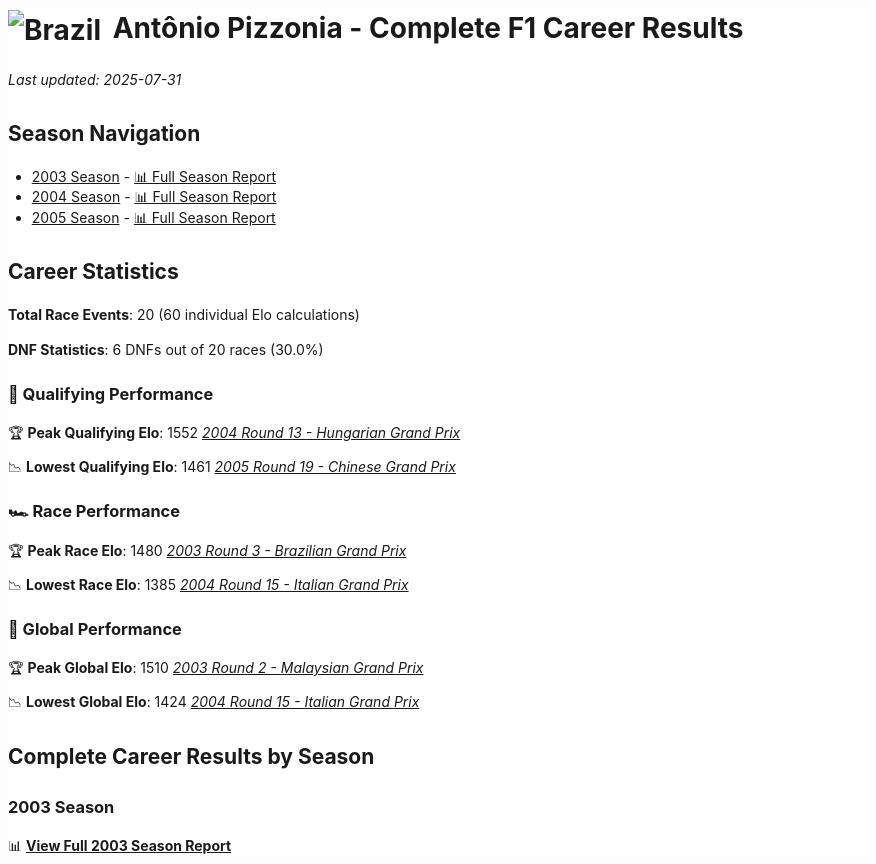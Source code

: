 # <img src="https://upload.wikimedia.org/wikipedia/commons/0/05/Flag_of_Brazil.svg" alt="Brazil" width="20" height="auto" style="vertical-align: middle; margin-right: 5px;" onerror="this.outerHTML='🇧🇷'; this.style.marginRight='5px';"/> Antônio Pizzonia - Complete F1 Career Results

*Last updated: 2025-07-31*

## Season Navigation

- [2003 Season](#2003-season) - [📊 Full Season Report](../seasons/2003-season-report)
- [2004 Season](#2004-season) - [📊 Full Season Report](../seasons/2004-season-report)
- [2005 Season](#2005-season) - [📊 Full Season Report](../seasons/2005-season-report)

## Career Statistics

**Total Race Events**: 20 (60 individual Elo calculations)

**DNF Statistics**: 6 DNFs out of 20 races (30.0%)

### 🏁 Qualifying Performance

🏆 **Peak Qualifying Elo**: 1552
   *[2004 Round 13 - Hungarian Grand Prix](../seasons/2004-season-report#round-13-hungarian-grand-prix)*

📉 **Lowest Qualifying Elo**: 1461
   *[2005 Round 19 - Chinese Grand Prix](../seasons/2005-season-report#round-19-chinese-grand-prix)*

### 🏎️ Race Performance

🏆 **Peak Race Elo**: 1480
   *[2003 Round 3 - Brazilian Grand Prix](../seasons/2003-season-report#round-3-brazilian-grand-prix)*

📉 **Lowest Race Elo**: 1385
   *[2004 Round 15 - Italian Grand Prix](../seasons/2004-season-report#round-15-italian-grand-prix)*

### 🌟 Global Performance

🏆 **Peak Global Elo**: 1510
   *[2003 Round 2 - Malaysian Grand Prix](../seasons/2003-season-report#round-2-malaysian-grand-prix)*

📉 **Lowest Global Elo**: 1424
   *[2004 Round 15 - Italian Grand Prix](../seasons/2004-season-report#round-15-italian-grand-prix)*


## Complete Career Results by Season

### 2003 Season

📊 **[View Full 2003 Season Report](../seasons/2003-season-report)**
